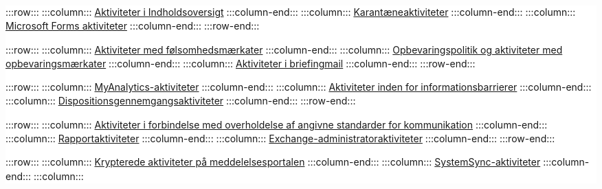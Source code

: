 :::row:::
    :::column:::
        [Aktiviteter i Indholdsoversigt](#content-explorer-activities)
    :::column-end:::
    :::column:::
        [Karantæneaktiviteter](#quarantine-activities)
    :::column-end:::
    :::column:::
        [Microsoft Forms aktiviteter](#microsoft-forms-activities)
    :::column-end:::
:::row-end:::

:::row:::
    :::column:::
        [Aktiviteter med følsomhedsmærkater](#sensitivity-label-activities)
    :::column-end:::
    :::column:::
        [Opbevaringspolitik og aktiviteter med opbevaringsmærkater](#retention-policy-and-retention-label-activities)
    :::column-end:::
    :::column:::
        [Aktiviteter i briefingmail](#briefing-email-activities)
    :::column-end:::
:::row-end:::

:::row:::
    :::column:::
        [MyAnalytics-aktiviteter](#myanalytics-activities)
    :::column-end:::
    :::column:::
        [Aktiviteter inden for informationsbarrierer](#information-barriers-activities)
    :::column-end:::
    :::column:::
        [Dispositionsgennemgangsaktiviteter](#disposition-review-activities)
    :::column-end:::
:::row-end:::

:::row:::
    :::column:::
        [Aktiviteter i forbindelse med overholdelse af angivne standarder for kommunikation](#communication-compliance-activities)
    :::column-end:::
    :::column:::
        [Rapportaktiviteter](#report-activities)
    :::column-end:::
    :::column:::
        [Exchange-administratoraktiviteter](#exchange-admin-audit-log)
    :::column-end:::
:::row-end:::

:::row:::
    :::column:::
        [Krypterede aktiviteter på meddelelsesportalen](#encrypted-message-portal-activities)
    :::column-end:::
    :::column:::
        [SystemSync-aktiviteter](#systemsync-activities)
    :::column-end:::
    :::column:::
        